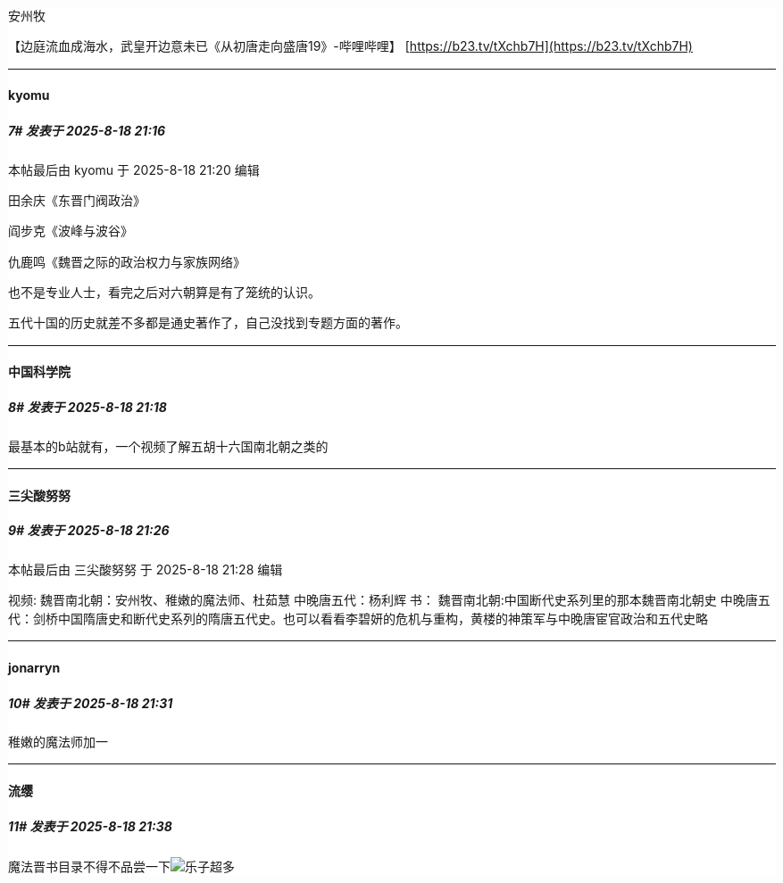 安州牧

【边庭流血成海水，武皇开边意未已《从初唐走向盛唐19》-哔哩哔哩】 [https://b23.tv/tXchb7H](https://b23.tv/tXchb7H)

*****

####  kyomu  
##### 7#       发表于 2025-8-18 21:16

 本帖最后由 kyomu 于 2025-8-18 21:20 编辑 

田余庆《东晋门阀政治》

阎步克《波峰与波谷》

仇鹿鸣《魏晋之际的政治权力与家族网络》

也不是专业人士，看完之后对六朝算是有了笼统的认识。

五代十国的历史就差不多都是通史著作了，自己没找到专题方面的著作。

*****

####  中国科学院  
##### 8#       发表于 2025-8-18 21:18

最基本的b站就有，一个视频了解五胡十六国南北朝之类的

*****

####  三尖酸努努  
##### 9#       发表于 2025-8-18 21:26

 本帖最后由 三尖酸努努 于 2025-8-18 21:28 编辑 

视频:
魏晋南北朝：安州牧、稚嫩的魔法师、杜茹慧
中晚唐五代：杨利辉
书：
魏晋南北朝:中国断代史系列里的那本魏晋南北朝史
中晚唐五代：剑桥中国隋唐史和断代史系列的隋唐五代史。也可以看看李碧妍的危机与重构，黄楼的神策军与中晚唐宦官政治和五代史略

*****

####  jonarryn  
##### 10#       发表于 2025-8-18 21:31

稚嫩的魔法师加一

*****

####  流缨  
##### 11#       发表于 2025-8-18 21:38

魔法晋书目录不得不品尝一下<img src="https://static.stage1st.com/image/smiley/face2017/037.png" referrerpolicy="no-referrer">乐子超多
